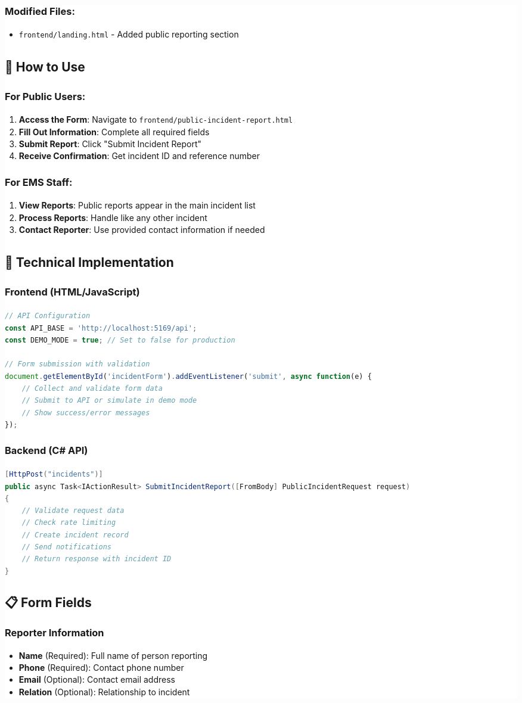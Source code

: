 ### Modified Files:
- `frontend/landing.html` - Added public reporting section

## 🚀 How to Use

### For Public Users:
1. **Access the Form**: Navigate to `frontend/public-incident-report.html`
2. **Fill Out Information**: Complete all required fields
3. **Submit Report**: Click "Submit Incident Report"
4. **Receive Confirmation**: Get incident ID and reference number

### For EMS Staff:
1. **View Reports**: Public reports appear in the main incident list
2. **Process Reports**: Handle like any other incident
3. **Contact Reporter**: Use provided contact information if needed

## 🔧 Technical Implementation

### Frontend (HTML/JavaScript)
```javascript
// API Configuration
const API_BASE = 'http://localhost:5169/api';
const DEMO_MODE = true; // Set to false for production

// Form submission with validation
document.getElementById('incidentForm').addEventListener('submit', async function(e) {
    // Collect and validate form data
    // Submit to API or simulate in demo mode
    // Show success/error messages
});
```

### Backend (C# API)
```csharp
[HttpPost("incidents")]
public async Task<IActionResult> SubmitIncidentReport([FromBody] PublicIncidentRequest request)
{
    // Validate request data
    // Check rate limiting
    // Create incident record
    // Send notifications
    // Return response with incident ID
}
```

## 📋 Form Fields

### Reporter Information
- **Name** (Required): Full name of person reporting
- **Phone** (Required): Contact phone number
- **Email** (Optional): Contact email address
- **Relation** (Optional): Relationship to incident
